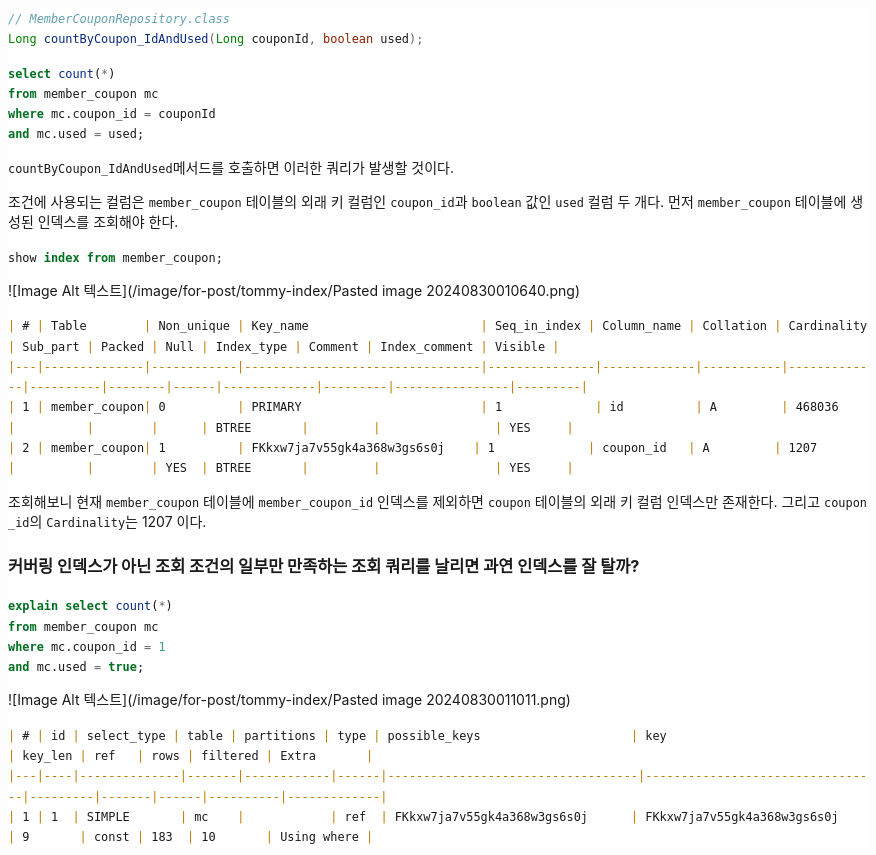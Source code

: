```java
// MemberCouponRepository.class
Long countByCoupon_IdAndUsed(Long couponId, boolean used);
```

```sql
select count(*)
from member_coupon mc
where mc.coupon_id = couponId
and mc.used = used;
```

`countByCoupon_IdAndUsed`메서드를 호출하면 이러한 쿼리가 발생할 것이다.

조건에 사용되는 컬럼은 `member_coupon` 테이블의 외래 키 컬럼인 `coupon_id`과 `boolean` 값인 `used` 컬럼 두 개다. 먼저 `member_coupon` 테이블에 생성된 인덱스를
조회해야 한다.

```sql
show index from member_coupon;
```

![Image Alt 텍스트](/image/for-post/tommy-index/Pasted image 20240830010640.png)

```markdown
| # | Table        | Non_unique | Key_name                        | Seq_in_index | Column_name | Collation | Cardinality | Sub_part | Packed | Null | Index_type | Comment | Index_comment | Visible |
|---|--------------|------------|---------------------------------|---------------|-------------|-----------|-------------|----------|--------|------|-------------|---------|----------------|---------|
| 1 | member_coupon| 0          | PRIMARY                         | 1             | id          | A         | 468036      |          |        |      | BTREE       |         |                | YES     |
| 2 | member_coupon| 1          | FKkxw7ja7v55gk4a368w3gs6s0j    | 1             | coupon_id   | A         | 1207        |          |        | YES  | BTREE       |         |                | YES     |

```

조회해보니 현재 `member_coupon` 테이블에 `member_coupon_id` 인덱스를 제외하면
`coupon` 테이블의 외래 키 컬럼 인덱스만 존재한다. 그리고 `coupon_id`의 `Cardinality`는 1207 이다.

### 커버링 인덱스가 아닌 조회 조건의 일부만 만족하는 조회 쿼리를 날리면 과연 인덱스를 잘 탈까?

```sql
explain select count(*)  
from member_coupon mc  
where mc.coupon_id = 1  
and mc.used = true;
```

![Image Alt 텍스트](/image/for-post/tommy-index/Pasted image 20240830011011.png)

```markdown
| # | id | select_type | table | partitions | type | possible_keys                     | key                             | key_len | ref   | rows | filtered | Extra       |
|---|----|--------------|-------|------------|------|-----------------------------------|---------------------------------|---------|-------|------|----------|-------------|
| 1 | 1  | SIMPLE       | mc    |            | ref  | FKkxw7ja7v55gk4a368w3gs6s0j      | FKkxw7ja7v55gk4a368w3gs6s0j    | 9       | const | 183  | 10       | Using where |

```
